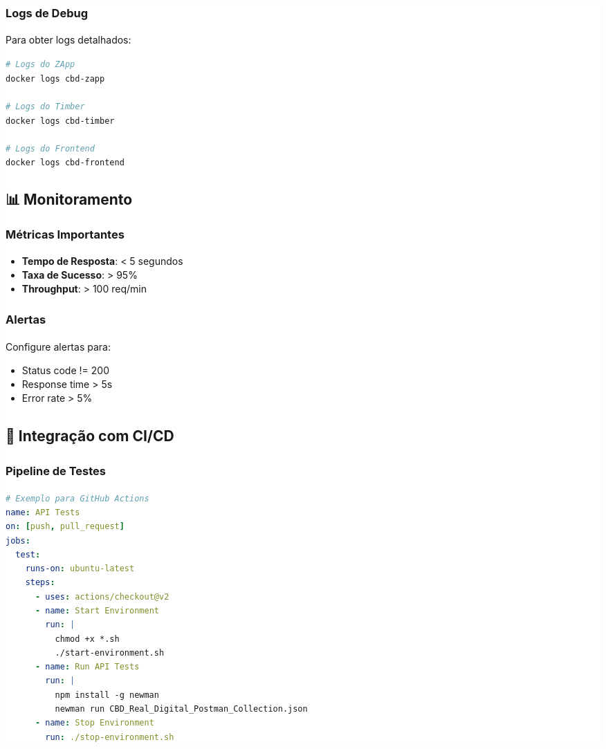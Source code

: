 ### **Logs de Debug**

Para obter logs detalhados:

```bash
# Logs do ZApp
docker logs cbd-zapp

# Logs do Timber
docker logs cbd-timber

# Logs do Frontend
docker logs cbd-frontend
```

## 📊 Monitoramento

### **Métricas Importantes**

- **Tempo de Resposta**: < 5 segundos
- **Taxa de Sucesso**: > 95%
- **Throughput**: > 100 req/min

### **Alertas**

Configure alertas para:
- Status code != 200
- Response time > 5s
- Error rate > 5%

## 🔄 Integração com CI/CD

### **Pipeline de Testes**

```yaml
# Exemplo para GitHub Actions
name: API Tests
on: [push, pull_request]
jobs:
  test:
    runs-on: ubuntu-latest
    steps:
      - uses: actions/checkout@v2
      - name: Start Environment
        run: |
          chmod +x *.sh
          ./start-environment.sh
      - name: Run API Tests
        run: |
          npm install -g newman
          newman run CBD_Real_Digital_Postman_Collection.json
      - name: Stop Environment
        run: ./stop-environment.sh
```
